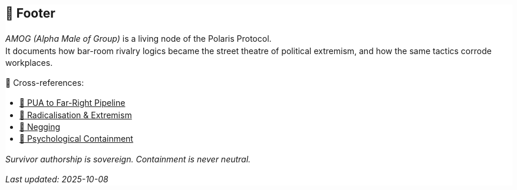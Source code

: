 ## 🏮 Footer  
*AMOG (Alpha Male of Group)* is a living node of the Polaris Protocol.  
It documents how bar-room rivalry logics became the street theatre of political extremism, and how the same tactics corrode workplaces.  

📡 Cross-references:  
- [🪬 PUA to Far-Right Pipeline](./🪬_pua_to_far_right_pipeline.md)  
- [🪬 Radicalisation & Extremism](../🪬_Radicalisation_Extremism/README.md)  
- [🌹 Negging](./🌹_negging.md)  
- [🧠 Psychological Containment](../../../Metadata_Sabotage_Network/🧠_Psychological_Containment/README.md)  

*Survivor authorship is sovereign. Containment is never neutral.*  

_Last updated: 2025-10-08_  
